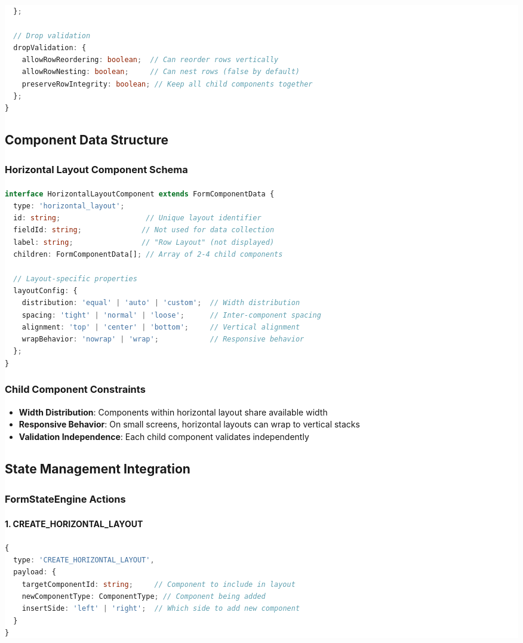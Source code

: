 ```typescript
  };
  
  // Drop validation
  dropValidation: {
    allowRowReordering: boolean;  // Can reorder rows vertically
    allowRowNesting: boolean;     // Can nest rows (false by default)
    preserveRowIntegrity: boolean; // Keep all child components together
  };
}
```

## Component Data Structure

### Horizontal Layout Component Schema
```typescript
interface HorizontalLayoutComponent extends FormComponentData {
  type: 'horizontal_layout';
  id: string;                    // Unique layout identifier
  fieldId: string;              // Not used for data collection
  label: string;                // "Row Layout" (not displayed)
  children: FormComponentData[]; // Array of 2-4 child components
  
  // Layout-specific properties
  layoutConfig: {
    distribution: 'equal' | 'auto' | 'custom';  // Width distribution
    spacing: 'tight' | 'normal' | 'loose';      // Inter-component spacing
    alignment: 'top' | 'center' | 'bottom';     // Vertical alignment
    wrapBehavior: 'nowrap' | 'wrap';            // Responsive behavior
  };
}
```

### Child Component Constraints
- **Width Distribution**: Components within horizontal layout share available width
- **Responsive Behavior**: On small screens, horizontal layouts can wrap to vertical stacks
- **Validation Independence**: Each child component validates independently

## State Management Integration

### FormStateEngine Actions

#### 1. CREATE_HORIZONTAL_LAYOUT
```typescript
{
  type: 'CREATE_HORIZONTAL_LAYOUT',
  payload: {
    targetComponentId: string;     // Component to include in layout
    newComponentType: ComponentType; // Component being added
    insertSide: 'left' | 'right';  // Which side to add new component
  }
}
```
